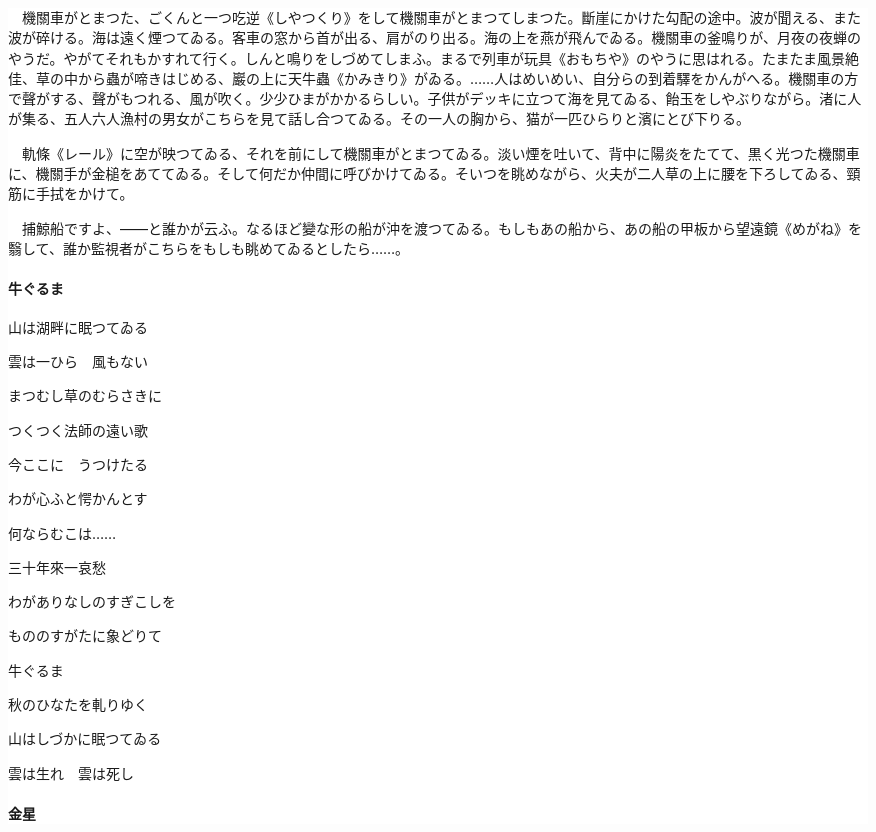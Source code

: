 


　機關車がとまつた、ごくんと一つ吃逆《しやつくり》をして機關車がとまつてしまつた。斷崖にかけた勾配の途中。波が聞える、また波が碎ける。海は遠く煙つてゐる。客車の窓から首が出る、肩がのり出る。海の上を燕が飛んでゐる。機關車の釜鳴りが、月夜の夜蝉のやうだ。やがてそれもかすれて行く。しんと鳴りをしづめてしまふ。まるで列車が玩具《おもちや》のやうに思はれる。たまたま風景絶佳、草の中から蟲が啼きはじめる、巖の上に天牛蟲《かみきり》がゐる。……人はめいめい、自分らの到着驛をかんがへる。機關車の方で聲がする、聲がもつれる、風が吹く。少少ひまがかかるらしい。子供がデッキに立つて海を見てゐる、飴玉をしやぶりながら。渚に人が集る、五人六人漁村の男女がこちらを見て話し合つてゐる。その一人の胸から、猫が一匹ひらりと濱にとび下りる。

　軌條《レール》に空が映つてゐる、それを前にして機關車がとまつてゐる。淡い煙を吐いて、背中に陽炎をたてて、黒く光つた機關車に、機關手が金槌をあててゐる。そして何だか仲間に呼びかけてゐる。そいつを眺めながら、火夫が二人草の上に腰を下ろしてゐる、頸筋に手拭をかけて。

　捕鯨船ですよ、――と誰かが云ふ。なるほど變な形の船が沖を渡つてゐる。もしもあの船から、あの船の甲板から望遠鏡《めがね》を翳して、誰か監視者がこちらをもしも眺めてゐるとしたら……。





#### 牛ぐるま






山は湖畔に眠つてゐる

雲は一ひら　風もない



まつむし草のむらさきに

つくつく法師の遠い歌



今ここに　うつけたる

わが心ふと愕かんとす



何ならむこは……

三十年來一哀愁



わがありなしのすぎこしを

もののすがたに象どりて



牛ぐるま

秋のひなたを軋りゆく



山はしづかに眠つてゐる

雲は生れ　雲は死し





#### 金星


